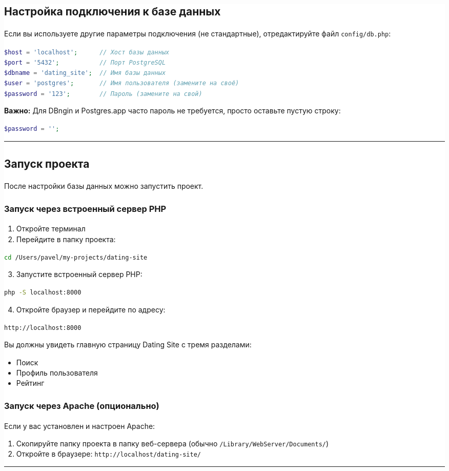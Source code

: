 ## Настройка подключения к базе данных

Если вы используете другие параметры подключения (не стандартные), отредактируйте файл `config/db.php`:

```php
$host = 'localhost';      // Хост базы данных
$port = '5432';           // Порт PostgreSQL
$dbname = 'dating_site';  // Имя базы данных
$user = 'postgres';       // Имя пользователя (замените на своё)
$password = '123';        // Пароль (замените на свой)
```

**Важно:** Для DBngin и Postgres.app часто пароль не требуется, просто оставьте пустую строку:
```php
$password = '';
```

---

## Запуск проекта

После настройки базы данных можно запустить проект.

### Запуск через встроенный сервер PHP

1. Откройте терминал
2. Перейдите в папку проекта:
```bash
cd /Users/pavel/my-projects/dating-site
```

3. Запустите встроенный сервер PHP:
```bash
php -S localhost:8000
```

4. Откройте браузер и перейдите по адресу:
```
http://localhost:8000
```

Вы должны увидеть главную страницу Dating Site с тремя разделами:
- Поиск
- Профиль пользователя
- Рейтинг

### Запуск через Apache (опционально)

Если у вас установлен и настроен Apache:

1. Скопируйте папку проекта в папку веб-сервера (обычно `/Library/WebServer/Documents/`)
2. Откройте в браузере: `http://localhost/dating-site/`

---

